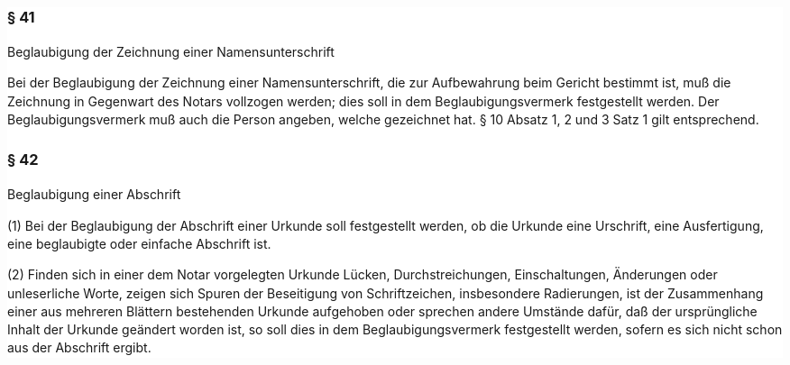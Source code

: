 </div>

</div>

</div>

</div>

<span id="BJNR015130969BJNE006303125.html"></span>

### § 41  
Beglaubigung der Zeichnung einer Namensunterschrift

<div>

<div class="jnhtml">

<div>

<div class="jurAbsatz">

Bei der Beglaubigung der Zeichnung einer Namensunterschrift, die zur
Aufbewahrung beim Gericht bestimmt ist, muß die Zeichnung in Gegenwart
des Notars vollzogen werden; dies soll in dem Beglaubigungsvermerk
festgestellt werden. Der Beglaubigungsvermerk muß auch die Person
angeben, welche gezeichnet hat. § 10 Absatz 1, 2 und 3 Satz 1 gilt
entsprechend.

</div>

</div>

</div>

</div>

<span id="BJNR015130969BJNE006404125.html"></span>

### § 42  
Beglaubigung einer Abschrift

<div>

<div class="jnhtml">

<div>

<div class="jurAbsatz">

(1) Bei der Beglaubigung der Abschrift einer Urkunde soll festgestellt
werden, ob die Urkunde eine Urschrift, eine Ausfertigung, eine
beglaubigte oder einfache Abschrift ist.

</div>

<div class="jurAbsatz">

(2) Finden sich in einer dem Notar vorgelegten Urkunde Lücken,
Durchstreichungen, Einschaltungen, Änderungen oder unleserliche Worte,
zeigen sich Spuren der Beseitigung von Schriftzeichen, insbesondere
Radierungen, ist der Zusammenhang einer aus mehreren Blättern
bestehenden Urkunde aufgehoben oder sprechen andere Umstände dafür, daß
der ursprüngliche Inhalt der Urkunde geändert worden ist, so soll dies
in dem Beglaubigungsvermerk festgestellt werden, sofern es sich nicht
schon aus der Abschrift ergibt.
